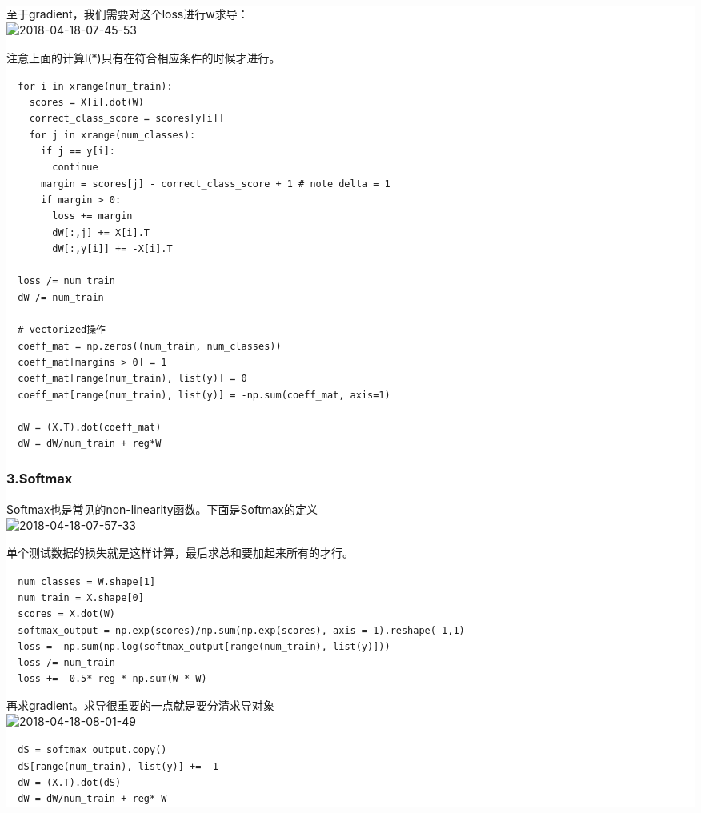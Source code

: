 至于gradient，我们需要对这个loss进行w求导：  
![2018-04-18-07-45-53](http://ovkwd4vse.bkt.clouddn.com/2018-04-18-07-45-53.png)

注意上面的计算l(*)只有在符合相应条件的时候才进行。  
```
  for i in xrange(num_train):
    scores = X[i].dot(W)
    correct_class_score = scores[y[i]]
    for j in xrange(num_classes):
      if j == y[i]:
        continue
      margin = scores[j] - correct_class_score + 1 # note delta = 1
      if margin > 0:
        loss += margin
        dW[:,j] += X[i].T
        dW[:,y[i]] += -X[i].T

  loss /= num_train
  dW /= num_train

  # vectorized操作
  coeff_mat = np.zeros((num_train, num_classes))
  coeff_mat[margins > 0] = 1
  coeff_mat[range(num_train), list(y)] = 0
  coeff_mat[range(num_train), list(y)] = -np.sum(coeff_mat, axis=1)

  dW = (X.T).dot(coeff_mat)
  dW = dW/num_train + reg*W
```


### 3.Softmax
Softmax也是常见的non-linearity函数。下面是Softmax的定义  
![2018-04-18-07-57-33](http://ovkwd4vse.bkt.clouddn.com/2018-04-18-07-57-33.png)

单个测试数据的损失就是这样计算，最后求总和要加起来所有的才行。

```
  num_classes = W.shape[1]
  num_train = X.shape[0]
  scores = X.dot(W)
  softmax_output = np.exp(scores)/np.sum(np.exp(scores), axis = 1).reshape(-1,1)
  loss = -np.sum(np.log(softmax_output[range(num_train), list(y)]))
  loss /= num_train 
  loss +=  0.5* reg * np.sum(W * W)
```

再求gradient。求导很重要的一点就是要分清求导对象  
![2018-04-18-08-01-49](http://ovkwd4vse.bkt.clouddn.com/2018-04-18-08-01-49.png)

```
  dS = softmax_output.copy()
  dS[range(num_train), list(y)] += -1
  dW = (X.T).dot(dS)
  dW = dW/num_train + reg* W 
```

